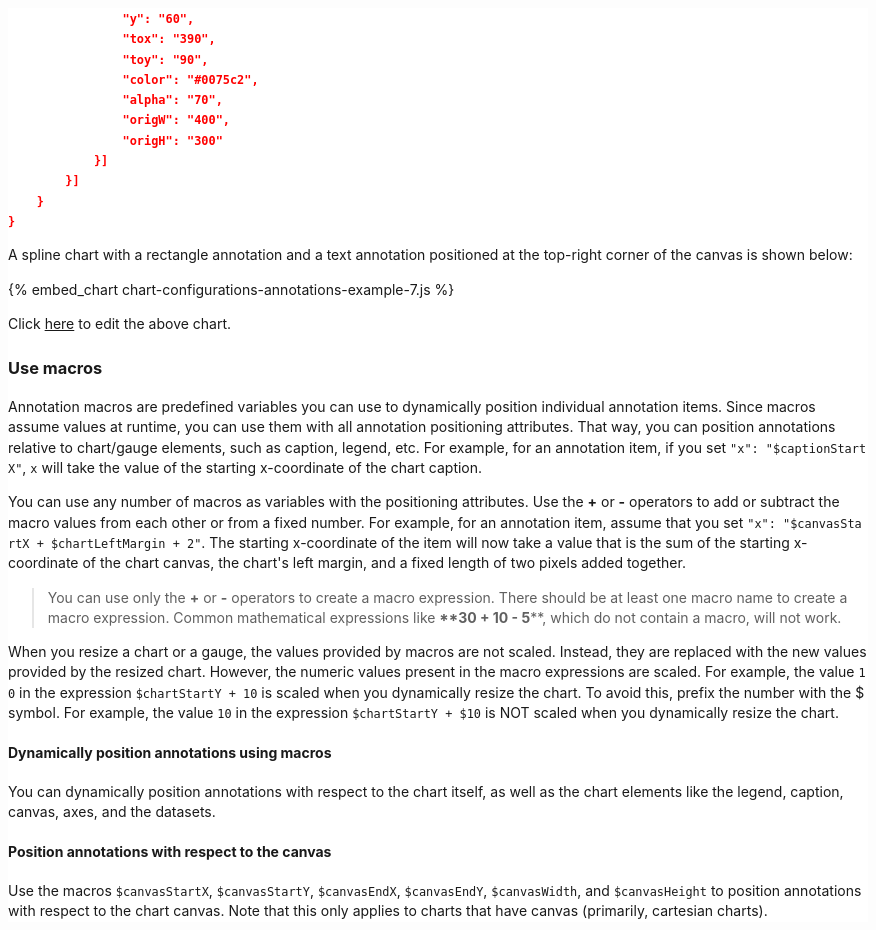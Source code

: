 ```json
                "y": "60",
                "tox": "390",
                "toy": "90",
                "color": "#0075c2",
                "alpha": "70",
                "origW": "400",
                "origH": "300"        
            }]
        }]
    }
}
```

A spline chart with a rectangle annotation and a text annotation positioned at the top-right corner of the canvas is shown below:

{% embed_chart chart-configurations-annotations-example-7.js %}

Click [here](http://jsfiddle.net/fusioncharts/ufgt8a10/ "@@open-newtab") to edit the above chart.

### Use macros 

Annotation macros are predefined variables you can use to dynamically position individual annotation items. Since macros assume values at runtime, you can use them with all annotation positioning attributes. That way, you can position annotations relative to chart/gauge elements, such as caption, legend, etc. For example, for an annotation item, if you set `"x": "$captionStartX"`, `x` will take the value of the starting x-coordinate of the chart caption.

You can use any number of macros as variables with the positioning attributes. Use the **+** or **-** operators to add or subtract the macro values from each other or from a fixed number. For example, for an annotation item, assume that you set `"x": "$canvasStartX + $chartLeftMargin + 2"`. The starting x-coordinate of the item will now take a value that is the sum of the starting x-coordinate of the chart canvas, the chart's left margin, and a fixed length of two pixels added together.

> You can use only the **+** or **-** operators to create a macro expression. There should be at least one macro name to create a macro expression. Common mathematical expressions like __**30 + 10 - 5__**, which do not contain a macro, will not work.

When you resize a chart or a gauge, the values provided by macros are not scaled. Instead, they are replaced with the new values provided by the resized chart. However, the numeric values present in the macro expressions are scaled. For example, the value `10` in the expression `$chartStartY + 10` is scaled when you dynamically resize the chart. To avoid this, prefix the number with the $ symbol. For example, the value `10` in the expression `$chartStartY + $10` is NOT scaled when you dynamically resize the chart.

#### Dynamically position annotations using macros

You can dynamically position annotations with respect to the chart itself, as well as the chart elements like the legend, caption, canvas, axes, and the datasets.

#### Position annotations with respect to the canvas


Use the macros `$canvasStartX`, `$canvasStartY`, `$canvasEndX`, `$canvasEndY`, `$canvasWidth`, and `$canvasHeight` to position annotations with respect to the chart canvas. Note that this only applies to charts that have canvas (primarily, cartesian charts).
